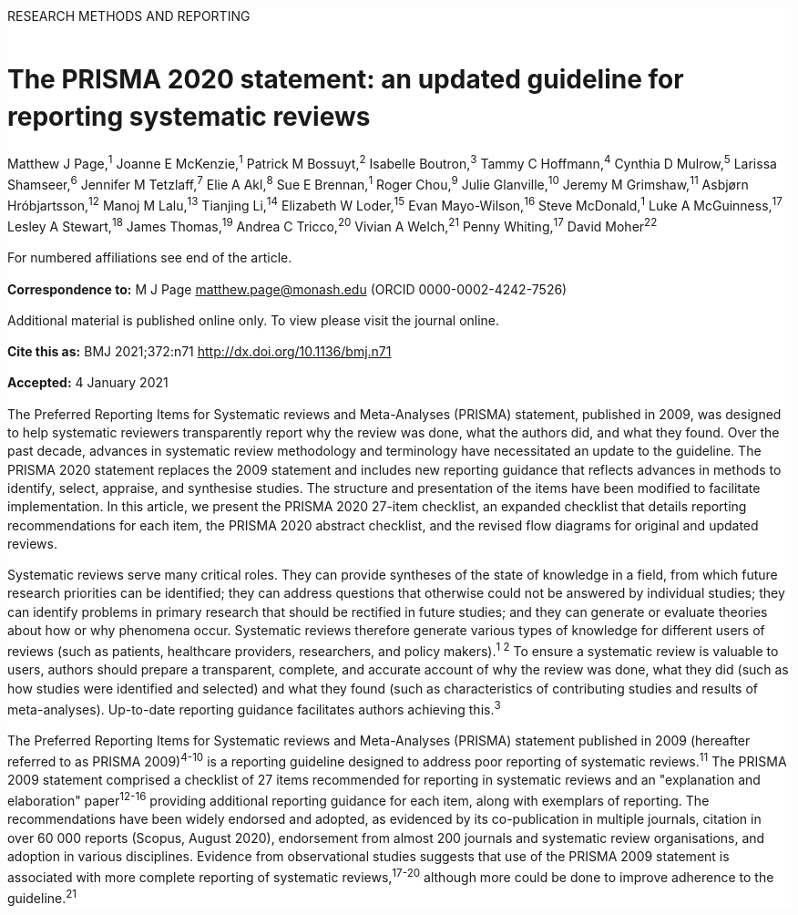 


RESEARCH METHODS AND REPORTING


# The PRISMA 2020 statement: an updated guideline for reporting systematic reviews

Matthew J Page,<sup>1</sup> Joanne E McKenzie,<sup>1</sup> Patrick M Bossuyt,<sup>2</sup> Isabelle Boutron,<sup>3</sup> Tammy C Hoffmann,<sup>4</sup> Cynthia D Mulrow,<sup>5</sup> Larissa Shamseer,<sup>6</sup> Jennifer M Tetzlaff,<sup>7</sup> Elie A Akl,<sup>8</sup> Sue E Brennan,<sup>1</sup> Roger Chou,<sup>9</sup> Julie Glanville,<sup>10</sup> Jeremy M Grimshaw,<sup>11</sup> Asbjørn Hróbjartsson,<sup>12</sup> Manoj M Lalu,<sup>13</sup> Tianjing Li,<sup>14</sup> Elizabeth W Loder,<sup>15</sup> Evan Mayo-Wilson,<sup>16</sup> Steve McDonald,<sup>1</sup> Luke A McGuinness,<sup>17</sup> Lesley A Stewart,<sup>18</sup> James Thomas,<sup>19</sup> Andrea C Tricco,<sup>20</sup> Vivian A Welch,<sup>21</sup> Penny Whiting,<sup>17</sup> David Moher<sup>22</sup>

For numbered affiliations see end of the article.

**Correspondence to:** M J Page matthew.page@monash.edu (ORCID 0000-0002-4242-7526)

Additional material is published online only. To view please visit the journal online.

**Cite this as:** BMJ 2021;372:n71 http://dx.doi.org/10.1136/bmj.n71

**Accepted:** 4 January 2021

The Preferred Reporting Items for Systematic reviews and Meta-Analyses (PRISMA) statement, published in 2009, was designed to help systematic reviewers transparently report why the review was done, what the authors did, and what they found. Over the past decade, advances in systematic review methodology and terminology have necessitated an update to the guideline. The PRISMA 2020 statement replaces the 2009 statement and includes new reporting guidance that reflects advances in methods to identify, select, appraise, and synthesise studies. The structure and presentation of the items have been modified to facilitate implementation. In this article, we present the PRISMA 2020 27-item checklist, an expanded checklist that details reporting recommendations for each item, the PRISMA 2020 abstract checklist, and the revised flow diagrams for original and updated reviews.

Systematic reviews serve many critical roles. They can provide syntheses of the state of knowledge in a field, from which future research priorities can be identified; they can address questions that otherwise could not be answered by individual studies; they can identify problems in primary research that should be rectified in future studies; and they can generate or evaluate theories about how or why phenomena occur. Systematic reviews therefore generate various types of knowledge for different users of reviews (such as patients, healthcare providers, researchers, and policy makers).<sup>1 2</sup> To ensure a systematic review is valuable to users, authors should prepare a transparent, complete, and accurate account of why the review was done, what they did (such as how studies were identified and selected) and what they found (such as characteristics of contributing studies and results of meta-analyses). Up-to-date reporting guidance facilitates authors achieving this.<sup>3</sup>

The Preferred Reporting Items for Systematic reviews and Meta-Analyses (PRISMA) statement published in 2009 (hereafter referred to as PRISMA 2009)<sup>4-10</sup> is a reporting guideline designed to address poor reporting of systematic reviews.<sup>11</sup> The PRISMA 2009 statement comprised a checklist of 27 items recommended for reporting in systematic reviews and an "explanation and elaboration" paper<sup>12-16</sup> providing additional reporting guidance for each item, along with exemplars of reporting. The recommendations have been widely endorsed and adopted, as evidenced by its co-publication in multiple journals, citation in over 60 000 reports (Scopus, August 2020), endorsement from almost 200 journals and systematic review organisations, and adoption in various disciplines. Evidence from observational studies suggests that use of the PRISMA 2009 statement is associated with more complete reporting of systematic reviews,<sup>17-20</sup> although more could be done to improve adherence to the guideline.<sup>21</sup>
